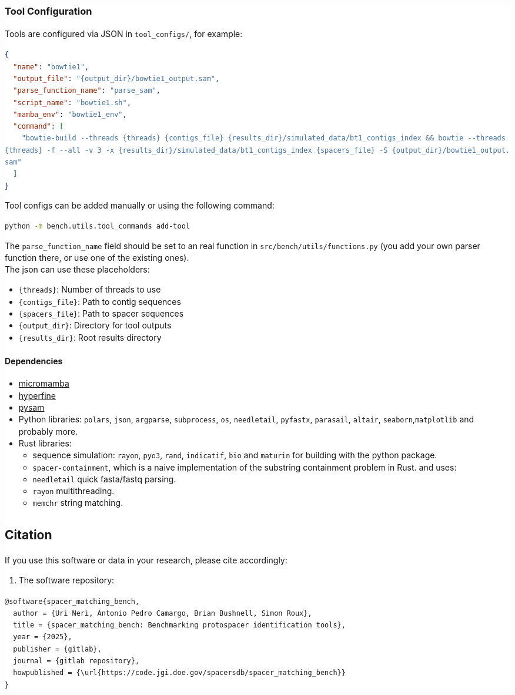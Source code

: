 ### Tool Configuration
Tools are configured via JSON in `tool_configs/`, for example:
```json
{
  "name": "bowtie1",
  "output_file": "{output_dir}/bowtie1_output.sam",
  "parse_function_name": "parse_sam",
  "script_name": "bowtie1.sh",
  "mamba_env": "bowtie1_env",
  "command": [
    "bowtie-build --threads {threads} {contigs_file} {results_dir}/simulated_data/bt1_contigs_index && bowtie --threads {threads} -f --all -v 3 -x {results_dir}/simulated_data/bt1_contigs_index {spacers_file} -S {output_dir}/bowtie1_output.sam"
  ]
}
```
Tool configs can be added manually or using the following command:
```bash
python -m bench.utils.tool_commands add-tool
```
The `parse_function_name` field should be set to an real function in `src/bench/utils/functions.py` (you add your own parser function there, or use one of the existing ones).  
The json can use these placeholders:
- `{threads}`: Number of threads to use
- `{contigs_file}`: Path to contig sequences
- `{spacers_file}`: Path to spacer sequences
- `{output_dir}`: Directory for tool outputs
- `{results_dir}`: Root results directory


#### Dependencies
- [micromamba](https://mamba.readthedocs.io/en/latest/user_guide/micromamba.html)
- [hyperfine](https://github.com/sharkdp/hyperfine)
- [pysam](https://pysam.readthedocs.io/en/latest/index.html)
- Python libraries: `polars`, `json`, `argparse`,  `subprocess`, `os`, `needletail`, `pyfastx`, `parasail`, `altair`, `seaborn`,`matplotlib` and probably more.  
- Rust libraries:  
    - sequence simulation: `rayon`, `pyo3`, `rand`, `indicatif`, `bio` and `maturin` for building with the python package.
    - `spacer-containment`, which is a naive implementation of the substring containment problem in Rust. and uses:
    - `needletail` quick fasta/fastq parsing.
    - `rayon` multithreading.
    - `memchr` string matching.


## Citation
If you use this software or data in your research, please cite accordingly:  
1. The software repository:
```
@software{spacer_matching_bench,
  author = {Uri Neri, Antonio Pedro Camargo, Brian Bushnell, Simon Roux},
  title = {spacer_matching_bench: Benchmarking protospacer identification tools},
  year = {2025},
  publisher = {gitlab},
  journal = {gitlab repository},
  howpublished = {\url{https://code.jgi.doe.gov/spacersdb/spacer_matching_bench}}
}
```
